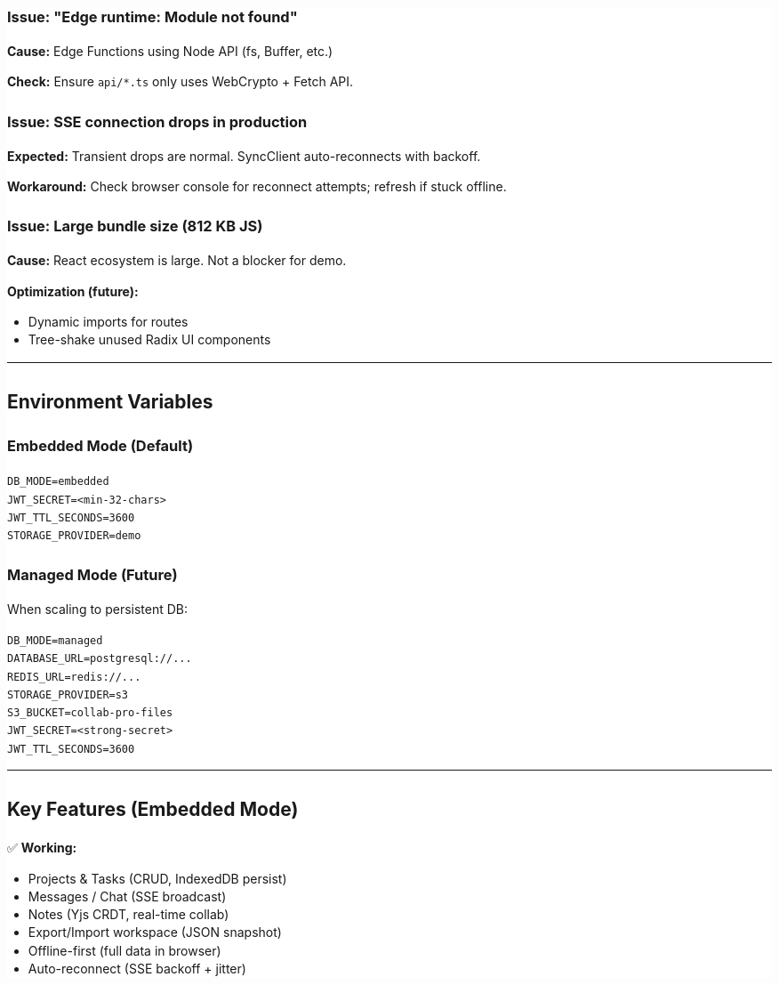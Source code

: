 ### Issue: "Edge runtime: Module not found"

**Cause:** Edge Functions using Node API (fs, Buffer, etc.)

**Check:** Ensure `api/*.ts` only uses WebCrypto + Fetch API.

### Issue: SSE connection drops in production

**Expected:** Transient drops are normal. SyncClient auto-reconnects with backoff.

**Workaround:** Check browser console for reconnect attempts; refresh if stuck offline.

### Issue: Large bundle size (812 KB JS)

**Cause:** React ecosystem is large. Not a blocker for demo.

**Optimization (future):**
- Dynamic imports for routes
- Tree-shake unused Radix UI components

---

## Environment Variables

### Embedded Mode (Default)

```
DB_MODE=embedded
JWT_SECRET=<min-32-chars>
JWT_TTL_SECONDS=3600
STORAGE_PROVIDER=demo
```

### Managed Mode (Future)

When scaling to persistent DB:

```
DB_MODE=managed
DATABASE_URL=postgresql://...
REDIS_URL=redis://...
STORAGE_PROVIDER=s3
S3_BUCKET=collab-pro-files
JWT_SECRET=<strong-secret>
JWT_TTL_SECONDS=3600
```

---

## Key Features (Embedded Mode)

✅ **Working:**
- Projects & Tasks (CRUD, IndexedDB persist)
- Messages / Chat (SSE broadcast)
- Notes (Yjs CRDT, real-time collab)
- Export/Import workspace (JSON snapshot)
- Offline-first (full data in browser)
- Auto-reconnect (SSE backoff + jitter)
